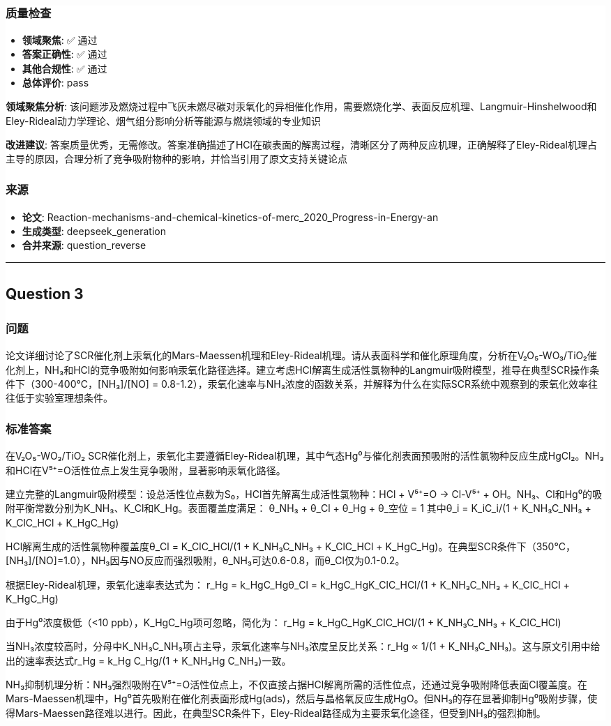 ### 质量检查

- **领域聚焦**: ✅ 通过
- **答案正确性**: ✅ 通过
- **其他合规性**: ✅ 通过
- **总体评价**: pass

**领域聚焦分析**: 该问题涉及燃烧过程中飞灰未燃尽碳对汞氧化的异相催化作用，需要燃烧化学、表面反应机理、Langmuir-Hinshelwood和Eley-Rideal动力学理论、烟气组分影响分析等能源与燃烧领域的专业知识

**改进建议**: 答案质量优秀，无需修改。答案准确描述了HCl在碳表面的解离过程，清晰区分了两种反应机理，正确解释了Eley-Rideal机理占主导的原因，合理分析了竞争吸附物种的影响，并恰当引用了原文支持关键论点

### 来源

- **论文**: Reaction-mechanisms-and-chemical-kinetics-of-merc_2020_Progress-in-Energy-an
- **生成类型**: deepseek_generation
- **合并来源**: question_reverse

---

## Question 3

### 问题

论文详细讨论了SCR催化剂上汞氧化的Mars-Maessen机理和Eley-Rideal机理。请从表面科学和催化原理角度，分析在V₂O₅-WO₃/TiO₂催化剂上，NH₃和HCl的竞争吸附如何影响汞氧化路径选择。建立考虑HCl解离生成活性氯物种的Langmuir吸附模型，推导在典型SCR操作条件下（300-400°C，[NH₃]/[NO] = 0.8-1.2），汞氧化速率与NH₃浓度的函数关系，并解释为什么在实际SCR系统中观察到的汞氧化效率往往低于实验室理想条件。

### 标准答案

在V₂O₅-WO₃/TiO₂ SCR催化剂上，汞氧化主要遵循Eley-Rideal机理，其中气态Hg⁰与催化剂表面预吸附的活性氯物种反应生成HgCl₂。NH₃和HCl在V⁵⁺=O活性位点上发生竞争吸附，显著影响汞氧化路径。

建立完整的Langmuir吸附模型：设总活性位点数为S₀，HCl首先解离生成活性氯物种：HCl + V⁵⁺=O → Cl-V⁵⁺ + OH。NH₃、Cl和Hg⁰的吸附平衡常数分别为K_NH₃、K_Cl和K_Hg。表面覆盖度满足：
θ_NH₃ + θ_Cl + θ_Hg + θ_空位 = 1
其中θ_i = K_iC_i/(1 + K_NH₃C_NH₃ + K_ClC_HCl + K_HgC_Hg)

HCl解离生成的活性氯物种覆盖度θ_Cl = K_ClC_HCl/(1 + K_NH₃C_NH₃ + K_ClC_HCl + K_HgC_Hg)。在典型SCR条件下（350°C，[NH₃]/[NO]=1.0），NH₃因与NO反应而强烈吸附，θ_NH₃可达0.6-0.8，而θ_Cl仅为0.1-0.2。

根据Eley-Rideal机理，汞氧化速率表达式为：
r_Hg = k_HgC_Hgθ_Cl = k_HgC_HgK_ClC_HCl/(1 + K_NH₃C_NH₃ + K_ClC_HCl + K_HgC_Hg)

由于Hg⁰浓度极低（<10 ppb），K_HgC_Hg项可忽略，简化为：
r_Hg = k_HgC_HgK_ClC_HCl/(1 + K_NH₃C_NH₃ + K_ClC_HCl)

当NH₃浓度较高时，分母中K_NH₃C_NH₃项占主导，汞氧化速率与NH₃浓度呈反比关系：r_Hg ∝ 1/(1 + K_NH₃C_NH₃)。这与原文引用中给出的速率表达式r_Hg = k_Hg C_Hg/(1 + K_NH₃Hg C_NH₃)一致。

NH₃抑制机理分析：NH₃强烈吸附在V⁵⁺=O活性位点上，不仅直接占据HCl解离所需的活性位点，还通过竞争吸附降低表面Cl覆盖度。在Mars-Maessen机理中，Hg⁰首先吸附在催化剂表面形成Hg(ads)，然后与晶格氧反应生成HgO。但NH₃的存在显著抑制Hg⁰吸附步骤，使得Mars-Maessen路径难以进行。因此，在典型SCR条件下，Eley-Rideal路径成为主要汞氧化途径，但受到NH₃的强烈抑制。
